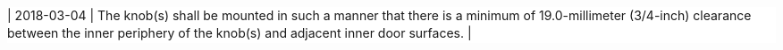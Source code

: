 | 2018-03-04 | The knob(s) shall be mounted in such a manner that there is a minimum of 19.0-millimeter (3/4-inch) clearance between the inner periphery of the knob(s) and adjacent inner door surfaces.                                                                                          |


